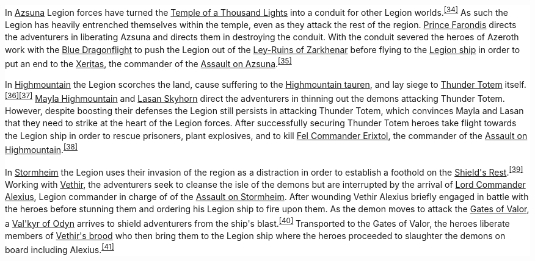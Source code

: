 In [Azsuna](https://wowpedia.fandom.com/wiki/Azsuna "Azsuna") Legion forces have turned the [Temple of a Thousand Lights](https://wowpedia.fandom.com/wiki/Temple_of_a_Thousand_Lights "Temple of a Thousand Lights") into a conduit for other Legion worlds.<sup id="cite_ref-34"><a href="https://wowpedia.fandom.com/wiki/Third_invasion_of_the_Burning_Legion#cite_note-34">[34]</a></sup> As such the Legion has heavily entrenched themselves within the temple, even as they attack the rest of the region. [Prince Farondis](https://wowpedia.fandom.com/wiki/Prince_Farondis "Prince Farondis") directs the adventurers in liberating Azsuna and directs them in destroying the conduit. With the conduit severed the heroes of Azeroth work with the [Blue Dragonflight](https://wowpedia.fandom.com/wiki/Blue_Dragonflight "Blue Dragonflight") to push the Legion out of the [Ley-Ruins of Zarkhenar](https://wowpedia.fandom.com/wiki/Ley-Ruins_of_Zarkhenar "Ley-Ruins of Zarkhenar") before flying to the [Legion ship](https://wowpedia.fandom.com/wiki/Legion_ship "Legion ship") in order to put an end to the [Xeritas](https://wowpedia.fandom.com/wiki/Xeritas "Xeritas"), the commander of the [Assault on Azsuna](https://wowpedia.fandom.com/wiki/Assault_on_Azsuna "Assault on Azsuna").<sup id="cite_ref-35"><a href="https://wowpedia.fandom.com/wiki/Third_invasion_of_the_Burning_Legion#cite_note-35">[35]</a></sup>

In [Highmountain](https://wowpedia.fandom.com/wiki/Highmountain "Highmountain") the Legion scorches the land, cause suffering to the [Highmountain tauren](https://wowpedia.fandom.com/wiki/Highmountain_tauren "Highmountain tauren"), and lay siege to [Thunder Totem](https://wowpedia.fandom.com/wiki/Thunder_Totem "Thunder Totem") itself.<sup id="cite_ref-36"><a href="https://wowpedia.fandom.com/wiki/Third_invasion_of_the_Burning_Legion#cite_note-36">[36]</a></sup><sup id="cite_ref-37"><a href="https://wowpedia.fandom.com/wiki/Third_invasion_of_the_Burning_Legion#cite_note-37">[37]</a></sup> [Mayla Highmountain](https://wowpedia.fandom.com/wiki/Mayla_Highmountain "Mayla Highmountain") and [Lasan Skyhorn](https://wowpedia.fandom.com/wiki/Lasan_Skyhorn "Lasan Skyhorn") direct the adventurers in thinning out the demons attacking Thunder Totem. However, despite boosting their defenses the Legion still persists in attacking Thunder Totem, which convinces Mayla and Lasan that they need to strike at the heart of the Legion forces. After successfully securing Thunder Totem heroes take flight towards the Legion ship in order to rescue prisoners, plant explosives, and to kill [Fel Commander Erixtol](https://wowpedia.fandom.com/wiki/Fel_Commander_Erixtol "Fel Commander Erixtol"), the commander of the [Assault on Highmountain](https://wowpedia.fandom.com/wiki/Assault_on_Highmountain "Assault on Highmountain").<sup id="cite_ref-38"><a href="https://wowpedia.fandom.com/wiki/Third_invasion_of_the_Burning_Legion#cite_note-38">[38]</a></sup>

In [Stormheim](https://wowpedia.fandom.com/wiki/Stormheim "Stormheim") the Legion uses their invasion of the region as a distraction in order to establish a foothold on the [Shield's Rest](https://wowpedia.fandom.com/wiki/Shield%27s_Rest "Shield's Rest").<sup id="cite_ref-39"><a href="https://wowpedia.fandom.com/wiki/Third_invasion_of_the_Burning_Legion#cite_note-39">[39]</a></sup> Working with [Vethir](https://wowpedia.fandom.com/wiki/Vethir "Vethir"), the adventurers seek to cleanse the isle of the demons but are interrupted by the arrival of [Lord Commander Alexius](https://wowpedia.fandom.com/wiki/Lord_Commander_Alexius "Lord Commander Alexius"), Legion commander in charge of of the [Assault on Stormheim](https://wowpedia.fandom.com/wiki/Assault_on_Stormheim "Assault on Stormheim"). After wounding Vethir Alexius briefly engaged in battle with the heroes before stunning them and ordering his Legion ship to fire upon them. As the demon moves to attack the [Gates of Valor](https://wowpedia.fandom.com/wiki/Gates_of_Valor "Gates of Valor"), a [Val'kyr of Odyn](https://wowpedia.fandom.com/wiki/Val%27kyr_of_Odyn "Val'kyr of Odyn") arrives to shield adventurers from the ship's blast.<sup id="cite_ref-40"><a href="https://wowpedia.fandom.com/wiki/Third_invasion_of_the_Burning_Legion#cite_note-40">[40]</a></sup> Transported to the Gates of Valor, the heroes liberate members of [Vethir's brood](https://wowpedia.fandom.com/wiki/Thorignir "Thorignir") who then bring them to the Legion ship where the heroes proceeded to slaughter the demons on board including Alexius.<sup id="cite_ref-41"><a href="https://wowpedia.fandom.com/wiki/Third_invasion_of_the_Burning_Legion#cite_note-41">[41]</a></sup>
